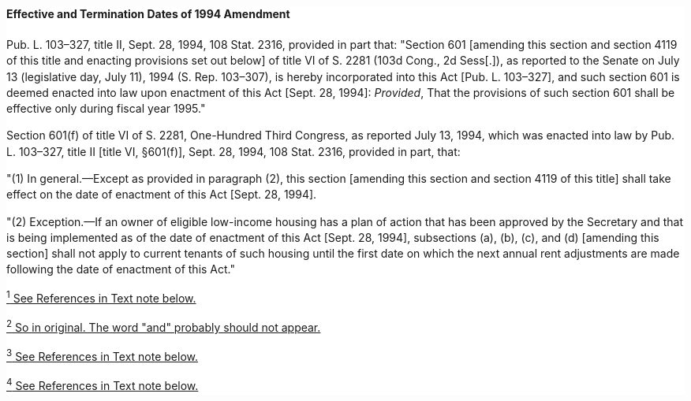 #### Effective and Termination Dates of 1994 Amendment ####

Pub. L. 103–327, title II, Sept. 28, 1994, 108 Stat. 2316, provided in part that: "Section 601 [amending this section and section 4119 of this title and enacting provisions set out below] of title VI of S. 2281 (103d Cong., 2d Sess[.]), as reported to the Senate on July 13 (legislative day, July 11), 1994 (S. Rep. 103–307), is hereby incorporated into this Act [Pub. L. 103–327], and such section 601 is deemed enacted into law upon enactment of this Act [Sept. 28, 1994]: *Provided*, That the provisions of such section 601 shall be effective only during fiscal year 1995."

Section 601(f) of title VI of S. 2281, One-Hundred Third Congress, as reported July 13, 1994, which was enacted into law by Pub. L. 103–327, title II [title VI, §601(f)], Sept. 28, 1994, 108 Stat. 2316, provided in part, that:

"(1) In general.—Except as provided in paragraph (2), this section [amending this section and section 4119 of this title] shall take effect on the date of enactment of this Act [Sept. 28, 1994].

"(2) Exception.—If an owner of eligible low-income housing has a plan of action that has been approved by the Secretary and that is being implemented as of the date of enactment of this Act [Sept. 28, 1994], subsections (a), (b), (c), and (d) [amending this section] shall not apply to current tenants of such housing until the first date on which the next annual rent adjustments are made following the date of enactment of this Act."

[<sup>1</sup> See References in Text note below.](#4112_1)

[<sup>2</sup> So in original. The word "and" probably should not appear.](#4112_2)

[<sup>3</sup> See References in Text note below.](#4112_3)

[<sup>4</sup> See References in Text note below.](#4112_4)